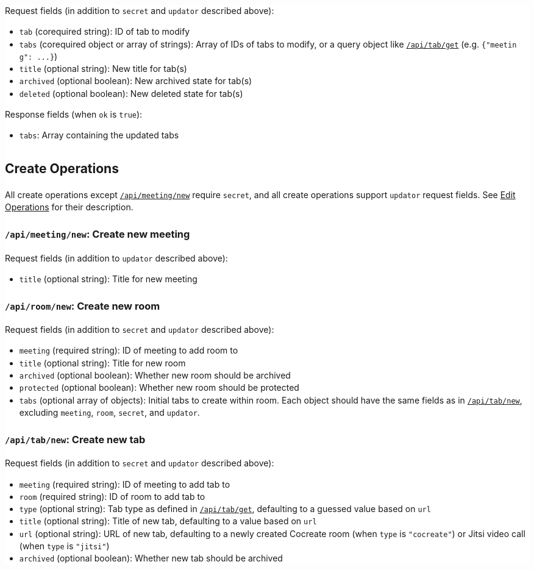 Request fields (in addition to `secret` and `updator` described above):

* `tab` (corequired string): ID of tab to modify
* `tabs` (corequired object or array of strings):
  Array of IDs of tabs to modify, or a query object like
  [`/api/tab/get`](#apitabget-fetch-data-for-one-or-more-tabs)
  (e.g. `{"meeting": ...}`)
* `title` (optional string): New title for tab(s)
* `archived` (optional boolean): New archived state for tab(s)
* `deleted` (optional boolean): New deleted state for tab(s)

Response fields (when `ok` is `true`):

* `tabs`: Array containing the updated tabs

## Create Operations

All create operations except
[`/api/meeting/new`](#apimeetingnew-create-new-meeting) require `secret`,
and all create operations support `updator` request fields.
See [Edit Operations](#edit-operations) for their description.

### `/api/meeting/new`: Create new meeting

Request fields (in addition to `updator` described above):

* `title` (optional string): Title for new meeting

### `/api/room/new`: Create new room

Request fields (in addition to `secret` and `updator` described above):

* `meeting` (required string): ID of meeting to add room to
* `title` (optional string): Title for new room
* `archived` (optional boolean): Whether new room should be archived
* `protected` (optional boolean): Whether new room should be protected
* `tabs` (optional array of objects): Initial tabs to create within room.
  Each object should have the same fields as in
  [`/api/tab/new`](#apitabnew-create-new-tab),
  excluding `meeting`, `room`, `secret`, and `updator`.

### `/api/tab/new`: Create new tab

Request fields (in addition to `secret` and `updator` described above):

* `meeting` (required string): ID of meeting to add tab to
* `room` (required string): ID of room to add tab to
* `type` (optional string): Tab type as defined in
  [`/api/tab/get`](#apitabget-fetch-data-for-one-or-more-tabs),
  defaulting to a guessed value based on `url`
* `title` (optional string): Title of new tab,
  defaulting to a value based on `url`
* `url` (optional string): URL of new tab,
  defaulting to a newly created Cocreate room (when `type` is `"cocreate"`)
  or Jitsi video call (when `type` is `"jitsi"`)
* `archived` (optional boolean): Whether new tab should be archived
